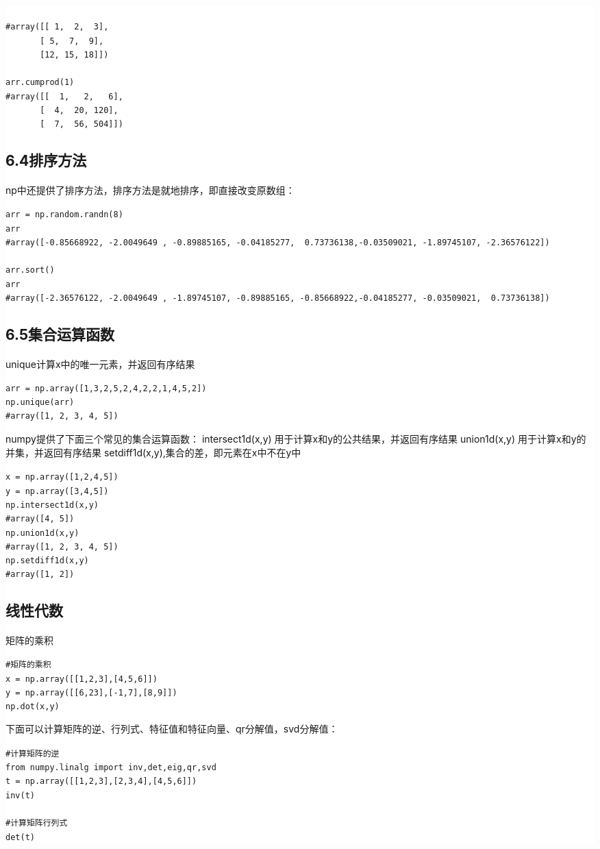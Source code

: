 ```

#array([[ 1,  2,  3],
       [ 5,  7,  9],
       [12, 15, 18]])

arr.cumprod(1)
#array([[  1,   2,   6],
       [  4,  20, 120],
       [  7,  56, 504]])
```
## 6.4排序方法
np中还提供了排序方法，排序方法是就地排序，即直接改变原数组：
```
arr = np.random.randn(8)
arr
#array([-0.85668922, -2.0049649 , -0.89885165, -0.04185277,  0.73736138,-0.03509021, -1.89745107, -2.36576122])

arr.sort()
arr
#array([-2.36576122, -2.0049649 , -1.89745107, -0.89885165, -0.85668922,-0.04185277, -0.03509021,  0.73736138])
```
## 6.5集合运算函数
unique计算x中的唯一元素，并返回有序结果
```
arr = np.array([1,3,2,5,2,4,2,2,1,4,5,2])
np.unique(arr)
#array([1, 2, 3, 4, 5])
```

numpy提供了下面三个常见的集合运算函数：
intersect1d(x,y) 用于计算x和y的公共结果，并返回有序结果
union1d(x,y) 用于计算x和y的并集，并返回有序结果
setdiff1d(x,y),集合的差，即元素在x中不在y中
```
x = np.array([1,2,4,5])
y = np.array([3,4,5])
np.intersect1d(x,y)
#array([4, 5])
np.union1d(x,y)
#array([1, 2, 3, 4, 5])
np.setdiff1d(x,y)
#array([1, 2])
```
## 线性代数
矩阵的乘积
```
#矩阵的乘积
x = np.array([[1,2,3],[4,5,6]])
y = np.array([[6,23],[-1,7],[8,9]])
np.dot(x,y)
```
下面可以计算矩阵的逆、行列式、特征值和特征向量、qr分解值，svd分解值：
```
#计算矩阵的逆
from numpy.linalg import inv,det,eig,qr,svd
t = np.array([[1,2,3],[2,3,4],[4,5,6]])
inv(t)

#计算矩阵行列式
det(t)
```